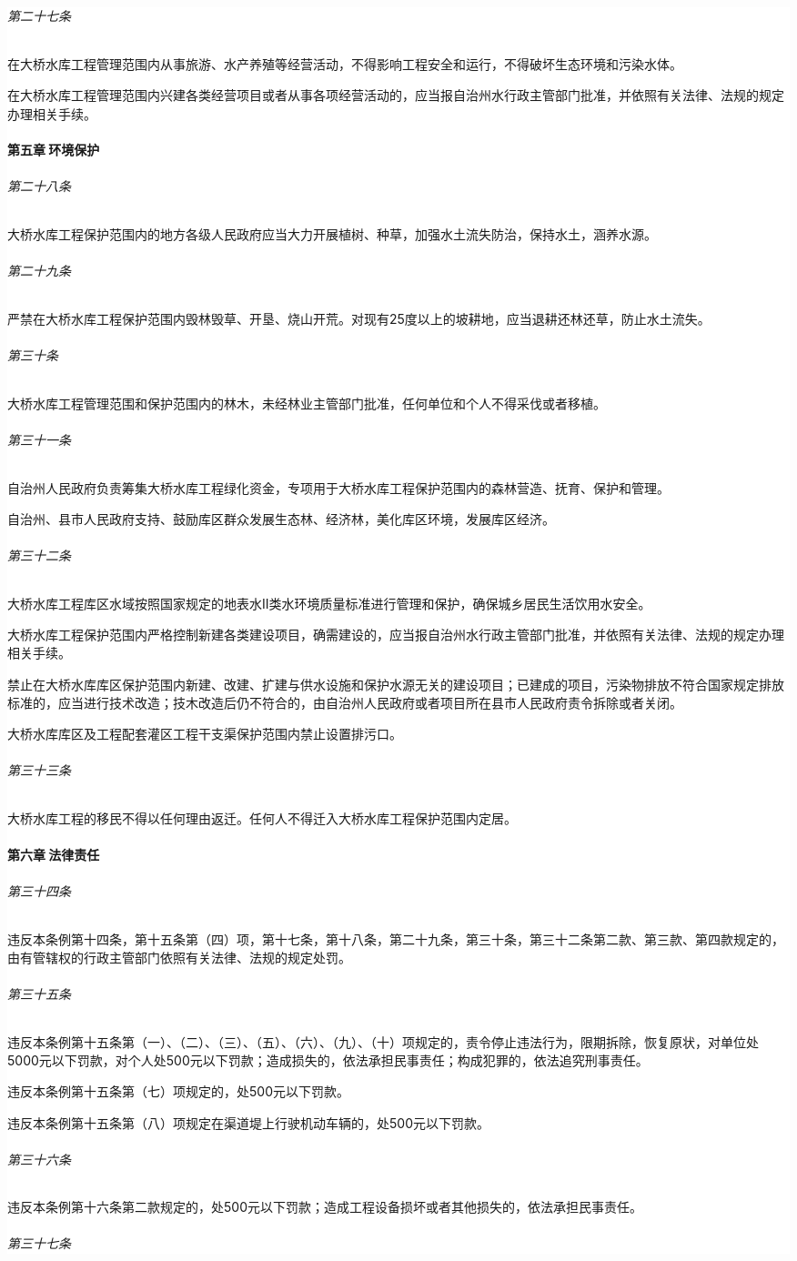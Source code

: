 ###### 第二十七条

在大桥水库工程管理范围内从事旅游、水产养殖等经营活动，不得影响工程安全和运行，不得破坏生态环境和污染水体。

在大桥水库工程管理范围内兴建各类经营项目或者从事各项经营活动的，应当报自治州水行政主管部门批准，并依照有关法律、法规的规定办理相关手续。

#### 第五章 环境保护

###### 第二十八条

大桥水库工程保护范围内的地方各级人民政府应当大力开展植树、种草，加强水土流失防治，保持水土，涵养水源。

###### 第二十九条

严禁在大桥水库工程保护范围内毁林毁草、开垦、烧山开荒。对现有25度以上的坡耕地，应当退耕还林还草，防止水土流失。

###### 第三十条

大桥水库工程管理范围和保护范围内的林木，未经林业主管部门批准，任何单位和个人不得采伐或者移植。

###### 第三十一条

自治州人民政府负责筹集大桥水库工程绿化资金，专项用于大桥水库工程保护范围内的森林营造、抚育、保护和管理。

自治州、县市人民政府支持、鼓励库区群众发展生态林、经济林，美化库区环境，发展库区经济。

###### 第三十二条

大桥水库工程库区水域按照国家规定的地表水Ⅱ类水环境质量标准进行管理和保护，确保城乡居民生活饮用水安全。

大桥水库工程保护范围内严格控制新建各类建设项目，确需建设的，应当报自治州水行政主管部门批准，并依照有关法律、法规的规定办理相关手续。

禁止在大桥水库库区保护范围内新建、改建、扩建与供水设施和保护水源无关的建设项目；已建成的项目，污染物排放不符合国家规定排放标准的，应当进行技术改造；技木改造后仍不符合的，由自治州人民政府或者项目所在县市人民政府责令拆除或者关闭。

大桥水库库区及工程配套灌区工程干支渠保护范围内禁止设置排污口。

###### 第三十三条

大桥水库工程的移民不得以任何理由返迁。任何人不得迁入大桥水库工程保护范围内定居。

#### 第六章 法律责任

###### 第三十四条

违反本条例第十四条，第十五条第（四）项，第十七条，第十八条，第二十九条，第三十条，第三十二条第二款、第三款、第四款规定的，由有管辖权的行政主管部门依照有关法律、法规的规定处罚。

###### 第三十五条

违反本条例第十五条第（一）、（二）、（三）、（五）、（六）、（九）、（十）项规定的，责令停止违法行为，限期拆除，恢复原状，对单位处5000元以下罚款，对个人处500元以下罚款；造成损失的，依法承担民事责任；构成犯罪的，依法追究刑事责任。

违反本条例第十五条第（七）项规定的，处500元以下罚款。

违反本条例第十五条第（八）项规定在渠道堤上行驶机动车辆的，处500元以下罚款。

###### 第三十六条

违反本条例第十六条第二款规定的，处500元以下罚款；造成工程设备损坏或者其他损失的，依法承担民事责任。

###### 第三十七条
